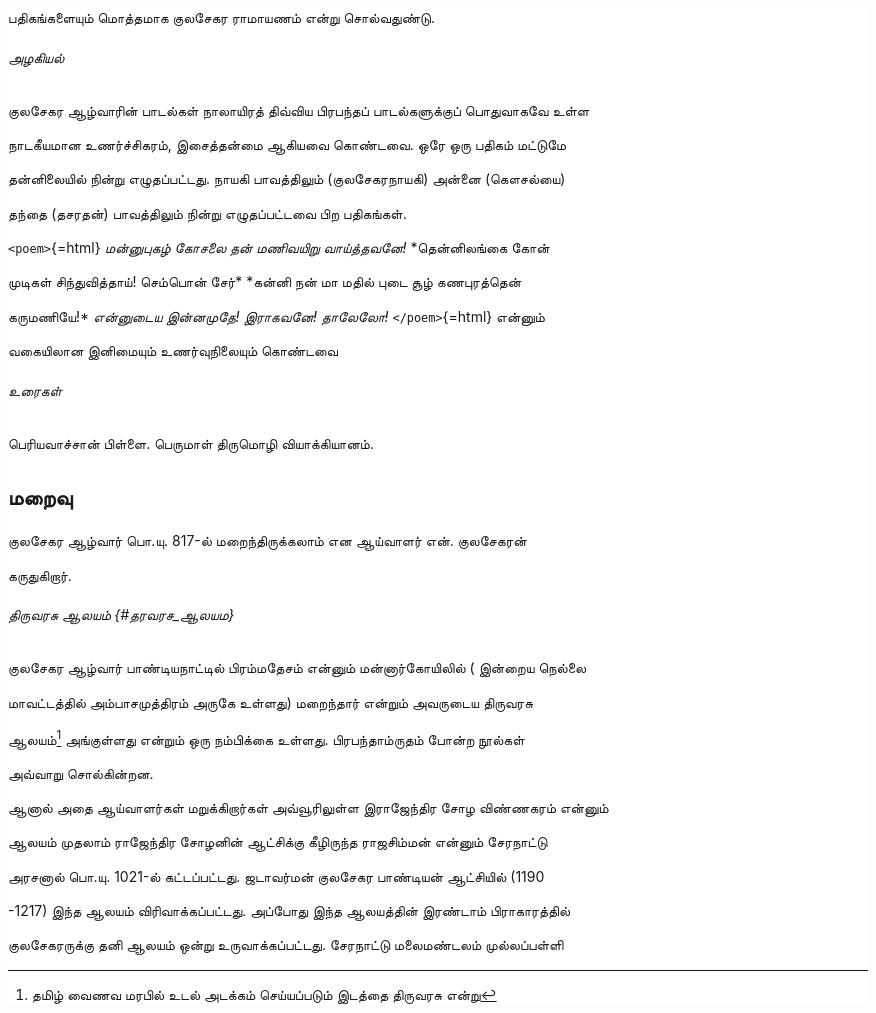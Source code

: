 பதிகங்களையும் மொத்தமாக குலசேகர ராமாயணம் என்று சொல்வதுண்டு.



###### அழகியல்



குலசேகர ஆழ்வாரின் பாடல்கள் நாலாயிரத் திவ்விய பிரபந்தப் பாடல்களுக்குப் பொதுவாகவே உள்ள

நாடகீயமான உணர்ச்சிகரம், இசைத்தன்மை ஆகியவை கொண்டவை. ஒரே ஒரு பதிகம் மட்டுமே

தன்னிலையில் நின்று எழுதப்பட்டது. நாயகி பாவத்திலும் (குலசேகரநாயகி) அன்னை (கௌசல்யை)

தந்தை (தசரதன்) பாவத்திலும் நின்று எழுதப்பட்டவை பிற பதிகங்கள்.



`<poem>`{=html} *மன்னுபுகழ் கோசலை தன் மணிவயிறு வாய்த்தவனே!* *தென்னிலங்கை கோன்

முடிகள் சிந்துவித்தாய்! செம்பொன் சேர்* *கன்னி நன் மா மதில் புடை சூழ் கணபுரத்தென்

கருமணியே!* *என்னுடைய இன்னமுதே! இராகவனே! தாலேலோ!* `</poem>`{=html} என்னும்

வகையிலான இனிமையும் உணர்வுநிலையும் கொண்டவை



###### உரைகள்



பெரியவாச்சான் பிள்ளை. பெருமாள் திருமொழி வியாக்கியானம்.



## மறைவு



குலசேகர ஆழ்வார் பொ.யு. 817-ல் மறைந்திருக்கலாம் என ஆய்வாளர் என். குலசேகரன்

கருதுகிறார்.



###### திருவரசு ஆலயம் {#தரவரச_ஆலயம}



குலசேகர ஆழ்வார் பாண்டியநாட்டில் பிரம்மதேசம் என்னும் மன்னார்கோயிலில் ( இன்றைய நெல்லை

மாவட்டத்தில் அம்பாசமுத்திரம் அருகே உள்ளது) மறைந்தார் என்றும் அவருடைய திருவரசு

ஆலயம்[^2] அங்குள்ளது என்றும் ஒரு நம்பிக்கை உள்ளது. பிரபந்தாம்ருதம் போன்ற நூல்கள்

அவ்வாறு சொல்கின்றன.



ஆனால் அதை ஆய்வாளர்கள் மறுக்கிறார்கள் அவ்வூரிலுள்ள இராஜேந்திர சோழ விண்ணகரம் என்னும்

ஆலயம் முதலாம் ராஜேந்திர சோழனின் ஆட்சிக்கு கீழிருந்த ராஜசிம்மன் என்னும் சேரநாட்டு

அரசனால் பொ.யு. 1021-ல் கட்டப்பட்டது. ஜடாவர்மன் குலசேகர பாண்டியன் ஆட்சியில் (1190

-1217) இந்த ஆலயம் விரிவாக்கப்பட்டது. அப்போது இந்த ஆலயத்தின் இரண்டாம் பிராகாரத்தில்

குலசேகரருக்கு தனி ஆலயம் ஒன்று உருவாக்கப்பட்டது. சேரநாட்டு மலைமண்டலம் முல்லப்பள்ளி


[^1]: [பெருமாள் திருமொழி மூலம்-இணைய
[^2]: தமிழ் வைணவ மரபில் உடல் அடக்கம் செய்யப்படும் இடத்தை திருவரசு என்று